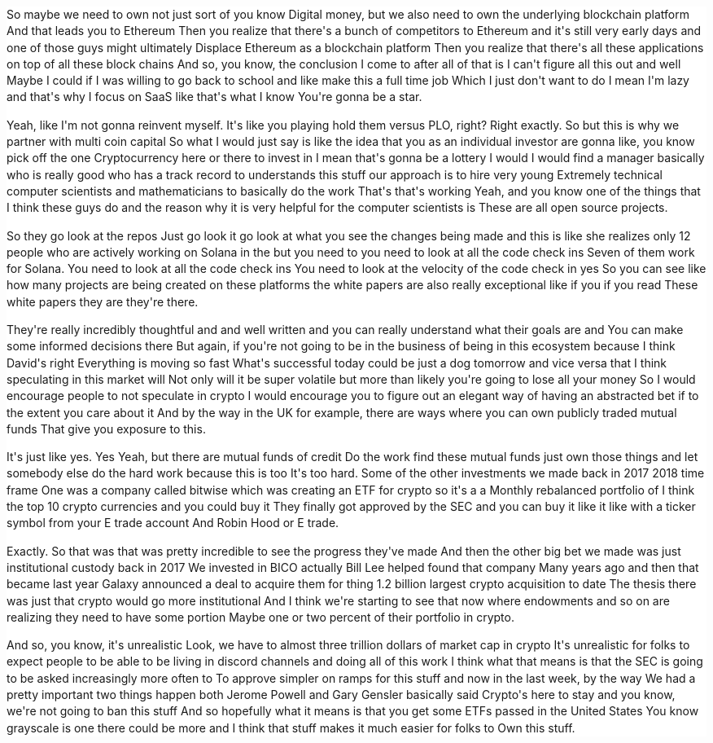 So maybe we need to own not just sort of you know Digital money, but we also need to own the underlying blockchain platform And that leads you to Ethereum Then you realize that there's a bunch of competitors to Ethereum and it's still very early days and one of those guys might ultimately Displace Ethereum as a blockchain platform Then you realize that there's all these applications on top of all these block chains And so, you know, the conclusion I come to after all of that is I can't figure all this out and well Maybe I could if I was willing to go back to school and like make this a full time job Which I just don't want to do I mean I'm lazy and that's why I focus on SaaS like that's what I know You're gonna be a star.

Yeah, like I'm not gonna reinvent myself. It's like you playing hold them versus PLO, right? Right exactly. So but this is why we partner with multi coin capital So what I would just say is like the idea that you as an individual investor are gonna like, you know pick off the one Cryptocurrency here or there to invest in I mean that's gonna be a lottery I would I would find a manager basically who is really good who has a track record to understands this stuff our approach is to hire very young Extremely technical computer scientists and mathematicians to basically do the work That's that's working Yeah, and you know one of the things that I think these guys do and the reason why it is very helpful for the computer scientists is These are all open source projects.

So they go look at the repos Just go look it go look at what you see the changes being made and this is like she realizes only 12 people who are actively working on Solana in the but you need to you need to look at all the code check ins Seven of them work for Solana. You need to look at all the code check ins You need to look at the velocity of the code check in yes So you can see like how many projects are being created on these platforms the white papers are also really exceptional like if you if you read These white papers they are they're there.

They're really incredibly thoughtful and and well written and you can really understand what their goals are and You can make some informed decisions there But again, if you're not going to be in the business of being in this ecosystem because I think David's right Everything is moving so fast What's successful today could be just a dog tomorrow and vice versa that I think speculating in this market will Not only will it be super volatile but more than likely you're going to lose all your money So I would encourage people to not speculate in crypto I would encourage you to figure out an elegant way of having an abstracted bet if to the extent you care about it And by the way in the UK for example, there are ways where you can own publicly traded mutual funds That give you exposure to this.

It's just like yes. Yes Yeah, but there are mutual funds of credit Do the work find these mutual funds just own those things and let somebody else do the hard work because this is too It's too hard. Some of the other investments we made back in 2017 2018 time frame One was a company called bitwise which was creating an ETF for crypto so it's a a Monthly rebalanced portfolio of I think the top 10 crypto currencies and you could buy it They finally got approved by the SEC and you can buy it like it like with a ticker symbol from your E trade account And Robin Hood or E trade.

Exactly. So that was that was pretty incredible to see the progress they've made And then the other big bet we made was just institutional custody back in 2017 We invested in BICO actually Bill Lee helped found that company Many years ago and then that became last year Galaxy announced a deal to acquire them for thing 1.2 billion largest crypto acquisition to date The thesis there was just that crypto would go more institutional And I think we're starting to see that now where endowments and so on are realizing they need to have some portion Maybe one or two percent of their portfolio in crypto.

And so, you know, it's unrealistic Look, we have to almost three trillion dollars of market cap in crypto It's unrealistic for folks to expect people to be able to be living in discord channels and doing all of this work I think what that means is that the SEC is going to be asked increasingly more often to To approve simpler on ramps for this stuff and now in the last week, by the way We had a pretty important two things happen both Jerome Powell and Gary Gensler basically said Crypto's here to stay and you know, we're not going to ban this stuff And so hopefully what it means is that you get some ETFs passed in the United States You know grayscale is one there could be more and I think that stuff makes it much easier for folks to Own this stuff.
